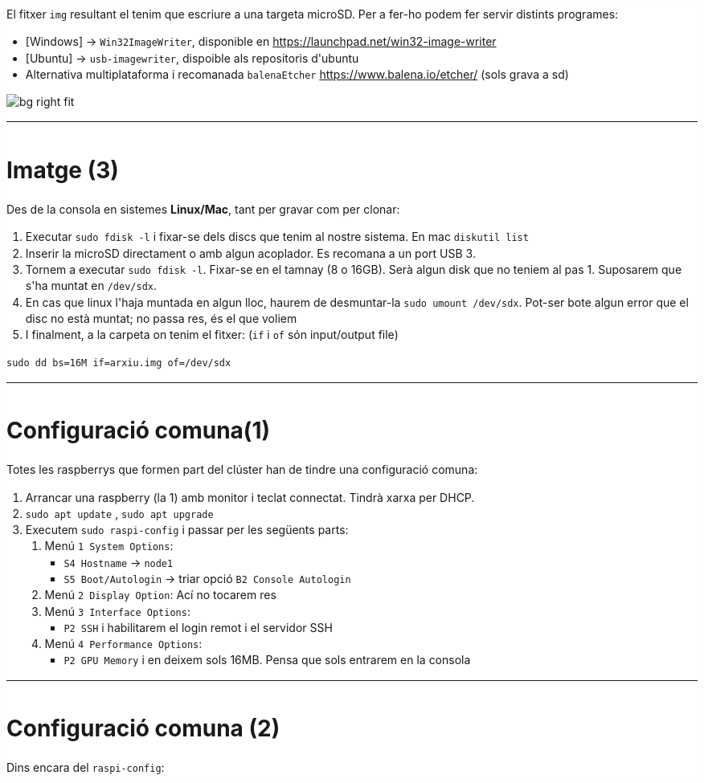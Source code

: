 El fitxer `img` resultant el tenim que escriure a una targeta microSD. Per a fer-ho podem fer servir distints programes:

- [Windows] → `Win32ImageWriter`, disponible en <https://launchpad.net/win32-image-writer>
- [Ubuntu] → `usb-imagewriter`, dispoible als repositoris d'ubuntu
- Alternativa multiplataforma i recomanada `balenaEtcher` <https://www.balena.io/etcher/> (sols grava a sd)

![bg right fit](https://balenaetcher.online/wp-content/uploads/descargar-etcher-balenaetcher.jpg)


---

# Imatge (3)

Des de la consola en sistemes **Linux/Mac**, tant per gravar com per clonar:

1. Executar `sudo fdisk -l` i fixar-se dels discs que tenim al nostre sistema. En mac `diskutil list`
2. Inserir la microSD directament o amb algun acoplador. Es recomana a un port USB 3.
3. Tornem a executar `sudo fdisk -l`. Fixar-se en el tamnay (8 o 16GB). Serà algun disk que no teniem al pas 1. Suposarem que s'ha muntat en `/dev/sdx`. 
4. En cas que linux l'haja muntada en algun lloc, haurem de desmuntar-la `sudo umount /dev/sdx`. Pot-ser bote algun error que el disc no està muntat; no passa res, és el que voliem
5. I finalment, a la carpeta on tenim el fitxer: (`if` i `of` són input/output file)
```
sudo dd bs=16M if=arxiu.img of=/dev/sdx
```

---

# Configuració comuna(1)

Totes les raspberrys que formen part del clúster han de tindre una configuració comuna:

1. Arrancar una raspberry (la 1) amb monitor i teclat connectat. Tindrà xarxa per DHCP.
2. `sudo apt update` , `sudo apt upgrade`
3. Executem `sudo raspi-config` i passar per les següents parts:
    1. Menú `1 System Options`:
       - `S4 Hostname` → `node1`
       - `S5 Boot/Autologin` → triar opció `B2 Console Autologin`
    2. Menú `2 Display Option`: Ací no tocarem res
     3. Menú `3 Interface Options`:
        - `P2 SSH` i habilitarem el login remot i el servidor SSH
     4. Menú `4 Performance Options`:
         - `P2 GPU Memory` i en deixem sols 16MB. Pensa que sols entrarem en la consola
    
---

# Configuració comuna (2)

Dins encara del `raspi-config`:

